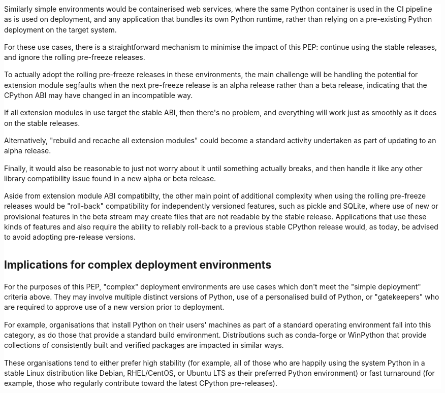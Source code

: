 Similarly simple environments would be containerised web services, where
the same Python container is used in the CI pipeline as is used on
deployment, and any application that bundles its own Python runtime,
rather than relying on a pre-existing Python deployment on the target
system.

For these use cases, there is a straightforward mechanism to minimise
the impact of this PEP: continue using the stable releases, and ignore
the rolling pre-freeze releases.

To actually adopt the rolling pre-freeze releases in these environments,
the main challenge will be handling the potential for extension module
segfaults when the next pre-freeze release is an alpha release rather
than a beta release, indicating that the CPython ABI may have changed in
an incompatible way.

If all extension modules in use target the stable ABI, then there\'s no
problem, and everything will work just as smoothly as it does on the
stable releases.

Alternatively, \"rebuild and recache all extension modules\" could
become a standard activity undertaken as part of updating to an alpha
release.

Finally, it would also be reasonable to just not worry about it until
something actually breaks, and then handle it like any other library
compatibility issue found in a new alpha or beta release.

Aside from extension module ABI compatibilty, the other main point of
additional complexity when using the rolling pre-freeze releases would
be \"roll-back\" compatibility for independently versioned features,
such as pickle and SQLite, where use of new or provisional features in
the beta stream may create files that are not readable by the stable
release. Applications that use these kinds of features and also require
the ability to reliably roll-back to a previous stable CPython release
would, as today, be advised to avoid adopting pre-release versions.

Implications for complex deployment environments
------------------------------------------------

For the purposes of this PEP, \"complex\" deployment environments are
use cases which don\'t meet the \"simple deployment\" criteria above.
They may involve multiple distinct versions of Python, use of a
personalised build of Python, or \"gatekeepers\" who are required to
approve use of a new version prior to deployment.

For example, organisations that install Python on their users\' machines
as part of a standard operating environment fall into this category, as
do those that provide a standard build environment. Distributions such
as conda-forge or WinPython that provide collections of consistently
built and verified packages are impacted in similar ways.

These organisations tend to either prefer high stability (for example,
all of those who are happily using the system Python in a stable Linux
distribution like Debian, RHEL/CentOS, or Ubuntu LTS as their preferred
Python environment) or fast turnaround (for example, those who regularly
contribute toward the latest CPython pre-releases).
